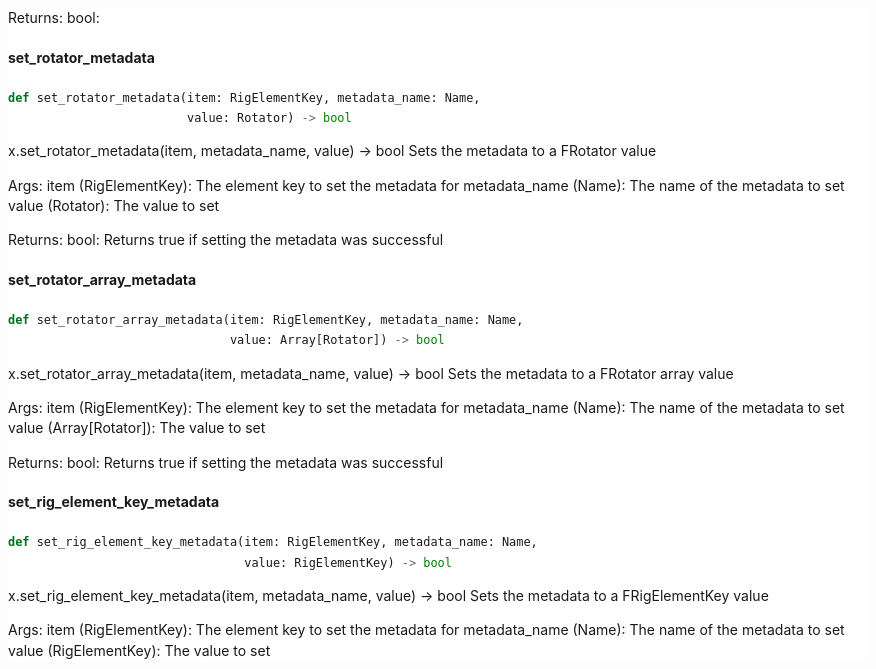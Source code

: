 Returns:
    bool:

<a id="unreal.RigHierarchy.set_rotator_metadata"></a>

#### set_rotator_metadata

```python
def set_rotator_metadata(item: RigElementKey, metadata_name: Name,
                         value: Rotator) -> bool
```

x.set_rotator_metadata(item, metadata_name, value) -> bool
Sets the metadata to a FRotator value

Args:
    item (RigElementKey): The element key to set the metadata for
    metadata_name (Name): The name of the metadata to set
    value (Rotator): The value to set

Returns:
    bool: Returns true if setting the metadata was successful

<a id="unreal.RigHierarchy.set_rotator_array_metadata"></a>

#### set_rotator_array_metadata

```python
def set_rotator_array_metadata(item: RigElementKey, metadata_name: Name,
                               value: Array[Rotator]) -> bool
```

x.set_rotator_array_metadata(item, metadata_name, value) -> bool
Sets the metadata to a FRotator array value

Args:
    item (RigElementKey): The element key to set the metadata for
    metadata_name (Name): The name of the metadata to set
    value (Array[Rotator]): The value to set

Returns:
    bool: Returns true if setting the metadata was successful

<a id="unreal.RigHierarchy.set_rig_element_key_metadata"></a>

#### set_rig_element_key_metadata

```python
def set_rig_element_key_metadata(item: RigElementKey, metadata_name: Name,
                                 value: RigElementKey) -> bool
```

x.set_rig_element_key_metadata(item, metadata_name, value) -> bool
Sets the metadata to a FRigElementKey value

Args:
    item (RigElementKey): The element key to set the metadata for
    metadata_name (Name): The name of the metadata to set
    value (RigElementKey): The value to set

